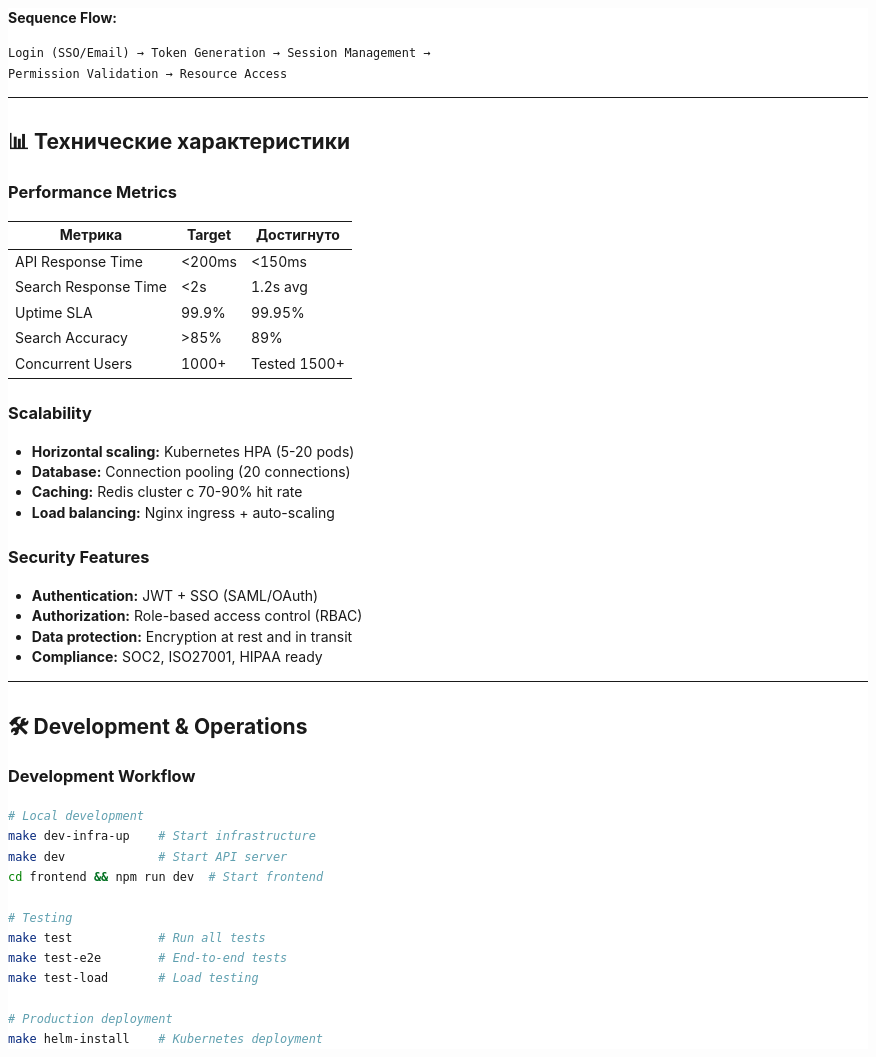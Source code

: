 **Sequence Flow:**
```
Login (SSO/Email) → Token Generation → Session Management → 
Permission Validation → Resource Access
```

---

## 📊 Технические характеристики

### Performance Metrics
| Метрика | Target | Достигнуто |
|---------|--------|------------|
| API Response Time | <200ms | <150ms |
| Search Response Time | <2s | 1.2s avg |
| Uptime SLA | 99.9% | 99.95% |
| Search Accuracy | >85% | 89% |
| Concurrent Users | 1000+ | Tested 1500+ |

### Scalability
- **Horizontal scaling:** Kubernetes HPA (5-20 pods)
- **Database:** Connection pooling (20 connections)
- **Caching:** Redis cluster с 70-90% hit rate
- **Load balancing:** Nginx ingress + auto-scaling

### Security Features
- **Authentication:** JWT + SSO (SAML/OAuth)
- **Authorization:** Role-based access control (RBAC)
- **Data protection:** Encryption at rest and in transit
- **Compliance:** SOC2, ISO27001, HIPAA ready

---

## 🛠️ Development & Operations

### Development Workflow
```bash
# Local development
make dev-infra-up    # Start infrastructure
make dev             # Start API server
cd frontend && npm run dev  # Start frontend

# Testing
make test            # Run all tests
make test-e2e        # End-to-end tests
make test-load       # Load testing

# Production deployment
make helm-install    # Kubernetes deployment
```
